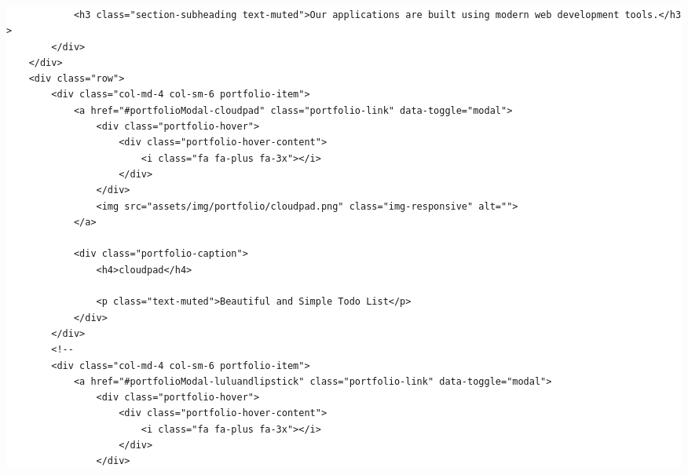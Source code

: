                 <h3 class="section-subheading text-muted">Our applications are built using modern web development tools.</h3>
            </div>
        </div>
        <div class="row">
            <div class="col-md-4 col-sm-6 portfolio-item">
                <a href="#portfolioModal-cloudpad" class="portfolio-link" data-toggle="modal">
                    <div class="portfolio-hover">
                        <div class="portfolio-hover-content">
                            <i class="fa fa-plus fa-3x"></i>
                        </div>
                    </div>
                    <img src="assets/img/portfolio/cloudpad.png" class="img-responsive" alt="">
                </a>

                <div class="portfolio-caption">
                    <h4>cloudpad</h4>

                    <p class="text-muted">Beautiful and Simple Todo List</p>
                </div>
            </div>
            <!--
            <div class="col-md-4 col-sm-6 portfolio-item">
                <a href="#portfolioModal-luluandlipstick" class="portfolio-link" data-toggle="modal">
                    <div class="portfolio-hover">
                        <div class="portfolio-hover-content">
                            <i class="fa fa-plus fa-3x"></i>
                        </div>
                    </div>